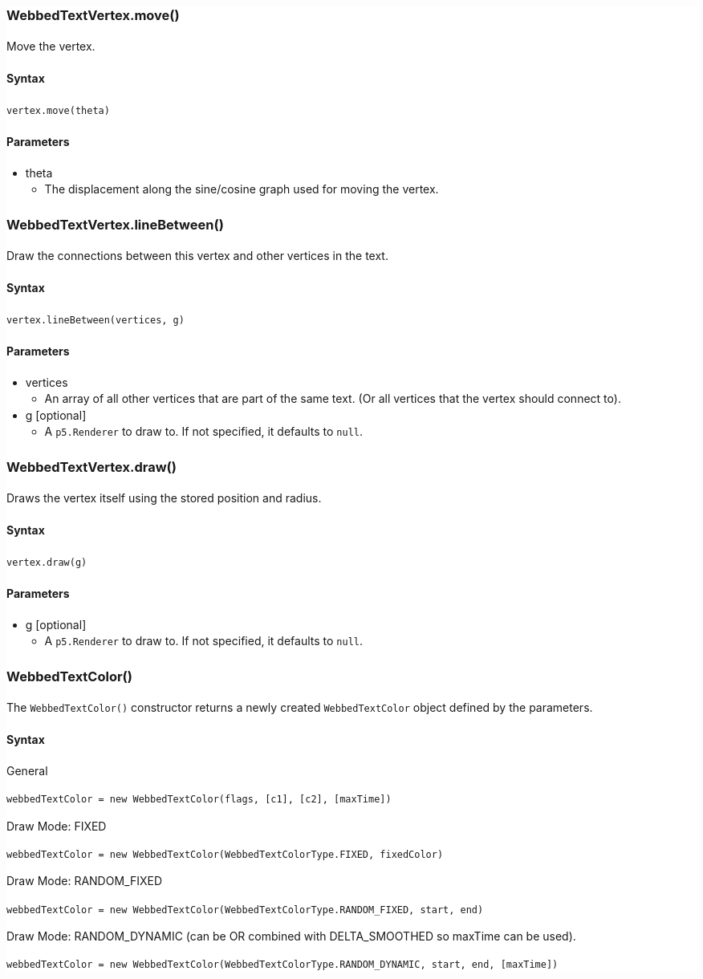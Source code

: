 ### WebbedTextVertex.move()
Move the vertex.

#### Syntax
	vertex.move(theta)

#### Parameters
- theta
	- The displacement along the sine/cosine graph used for moving the vertex.
	
### WebbedTextVertex.lineBetween()
Draw the connections between this vertex and other vertices in the text.

#### Syntax
	vertex.lineBetween(vertices, g)

#### Parameters
- vertices
	- An array of all other vertices that are part of the same text. (Or all vertices that the vertex should connect to).
- g [optional]
	- A `p5.Renderer` to draw to. If not specified, it defaults to `null`.
	
### WebbedTextVertex.draw()
Draws the vertex itself using the stored position and radius.

#### Syntax
	vertex.draw(g)

#### Parameters
- g [optional]
	- A `p5.Renderer` to draw to. If not specified, it defaults to `null`.

### WebbedTextColor()
The `WebbedTextColor()` constructor returns a newly created `WebbedTextColor` object defined by the parameters.

#### Syntax
General

	webbedTextColor = new WebbedTextColor(flags, [c1], [c2], [maxTime])

Draw Mode: FIXED
	
	webbedTextColor = new WebbedTextColor(WebbedTextColorType.FIXED, fixedColor)
	
Draw Mode: RANDOM_FIXED
	
	webbedTextColor = new WebbedTextColor(WebbedTextColorType.RANDOM_FIXED, start, end)

Draw Mode: RANDOM\_DYNAMIC (can be OR combined with DELTA\_SMOOTHED so maxTime can be used).
	
	webbedTextColor = new WebbedTextColor(WebbedTextColorType.RANDOM_DYNAMIC, start, end, [maxTime])
	